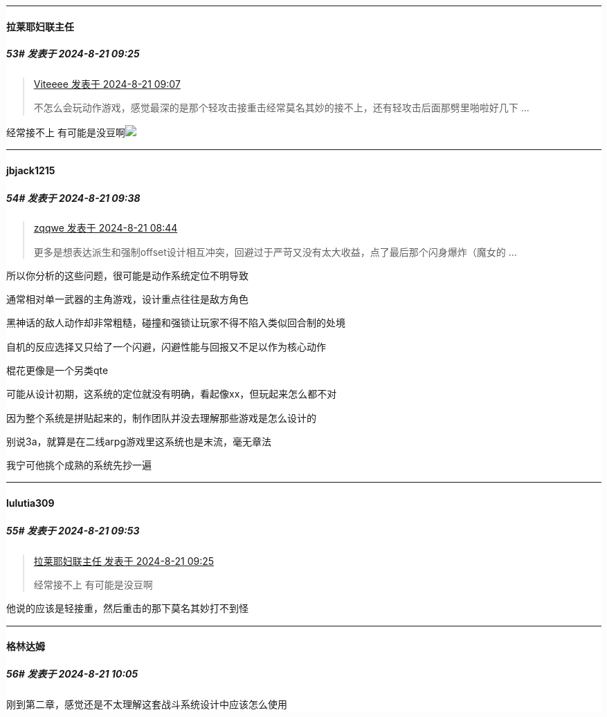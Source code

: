 *****

####  拉莱耶妇联主任  
##### 53#       发表于 2024-8-21 09:25

<blockquote><a href="httphttps://bbs.saraba1st.com/2b/forum.php?mod=redirect&amp;goto=findpost&amp;pid=65963989&amp;ptid=2195892" target="_blank">Viteeee 发表于 2024-8-21 09:07</a>

不怎么会玩动作游戏，感觉最深的是那个轻攻击接重击经常莫名其妙的接不上，还有轻攻击后面那劈里啪啦好几下 ...</blockquote>
经常接不上 有可能是没豆啊<img src="https://static.saraba1st.com/image/smiley/face2017/149.png" referrerpolicy="no-referrer">


*****

####  jbjack1215  
##### 54#       发表于 2024-8-21 09:38

<blockquote><a href="httphttps://bbs.saraba1st.com/2b/forum.php?mod=redirect&amp;goto=findpost&amp;pid=65963775&amp;ptid=2195892" target="_blank">zqqwe 发表于 2024-8-21 08:44</a>

更多是想表达派生和强制offset设计相互冲突，回避过于严苛又没有太大收益，点了最后那个闪身爆炸（魔女的 ...</blockquote>
所以你分析的这些问题，很可能是动作系统定位不明导致

通常相对单一武器的主角游戏，设计重点往往是敌方角色

黑神话的敌人动作却非常粗糙，碰撞和强锁让玩家不得不陷入类似回合制的处境

自机的反应选择又只给了一个闪避，闪避性能与回报又不足以作为核心动作

棍花更像是一个另类qte

可能从设计初期，这系统的定位就没有明确，看起像xx，但玩起来怎么都不对

因为整个系统是拼贴起来的，制作团队并没去理解那些游戏是怎么设计的

别说3a，就算是在二线arpg游戏里这系统也是末流，毫无章法

我宁可他挑个成熟的系统先抄一遍


*****

####  lulutia309  
##### 55#       发表于 2024-8-21 09:53

<blockquote><a href="httphttps://bbs.saraba1st.com/2b/forum.php?mod=redirect&amp;goto=findpost&amp;pid=65964169&amp;ptid=2195892" target="_blank">拉莱耶妇联主任 发表于 2024-8-21 09:25</a>

经常接不上 有可能是没豆啊</blockquote>
他说的应该是轻接重，然后重击的那下莫名其妙打不到怪


*****

####  格林达姆  
##### 56#       发表于 2024-8-21 10:05

刚到第二章，感觉还是不太理解这套战斗系统设计中应该怎么使用
